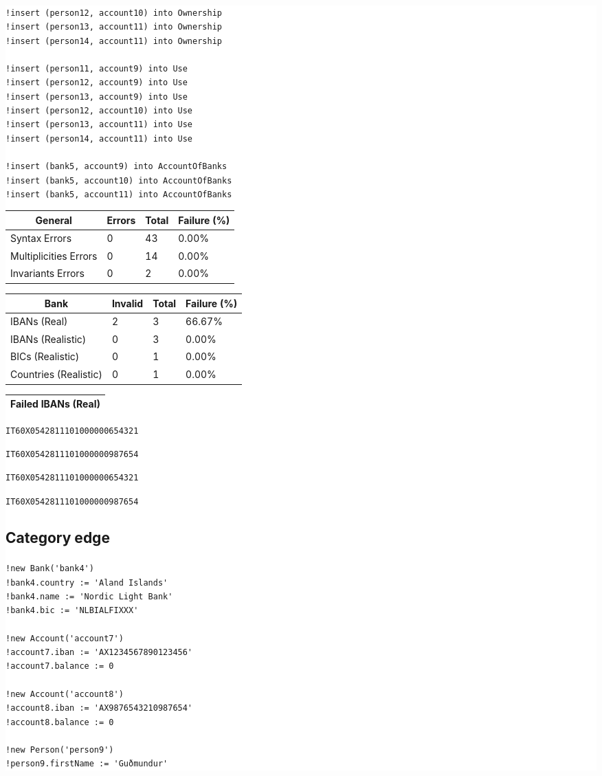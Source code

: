 ```
!insert (person12, account10) into Ownership
!insert (person13, account11) into Ownership
!insert (person14, account11) into Ownership

!insert (person11, account9) into Use
!insert (person12, account9) into Use
!insert (person13, account9) into Use
!insert (person12, account10) into Use
!insert (person13, account11) into Use
!insert (person14, account11) into Use

!insert (bank5, account9) into AccountOfBanks
!insert (bank5, account10) into AccountOfBanks
!insert (bank5, account11) into AccountOfBanks
```
| General | Errors | Total | Failure (%) | 
|---|---|---|---| 
| Syntax Errors | 0 | 43 | 0.00% |
| Multiplicities Errors | 0 | 14 | 0.00% |
| Invariants Errors | 0 | 2 | 0.00% |

| Bank | Invalid | Total | Failure (%) | 
|---|---|---|---| 
| IBANs (Real) | 2 | 3 | 66.67% |
| IBANs (Realistic) | 0 | 3 | 0.00% |
| BICs (Realistic) | 0 | 1 | 0.00% |
| Countries (Realistic) | 0 | 1 | 0.00% |

| Failed IBANs (Real) | 
|---| 
```
IT60X0542811101000000654321
```
```
IT60X0542811101000000987654
```
```
IT60X0542811101000000654321
```
```
IT60X0542811101000000987654
```

## Category edge
```
!new Bank('bank4')
!bank4.country := 'Aland Islands'
!bank4.name := 'Nordic Light Bank'
!bank4.bic := 'NLBIALFIXXX'

!new Account('account7')
!account7.iban := 'AX1234567890123456'
!account7.balance := 0

!new Account('account8')
!account8.iban := 'AX9876543210987654'
!account8.balance := 0

!new Person('person9')
!person9.firstName := 'Guðmundur'
```